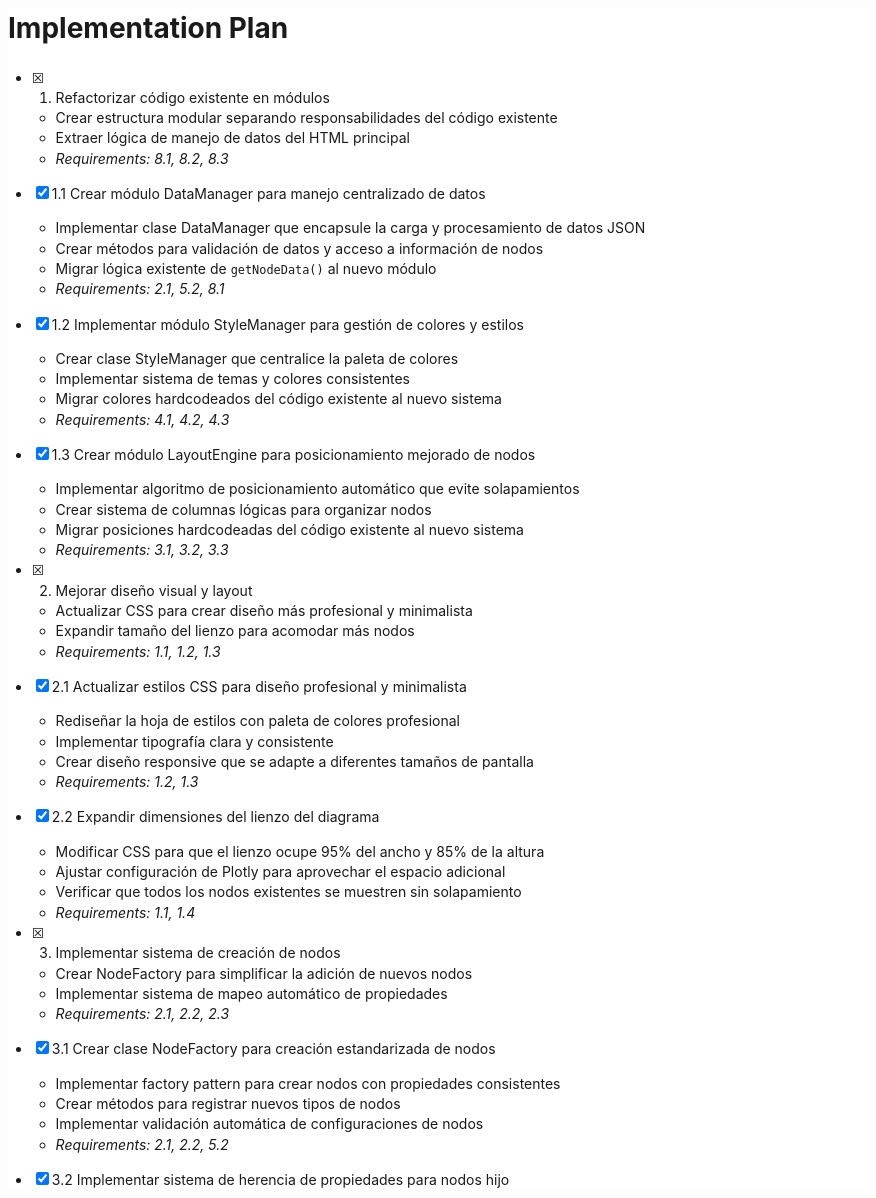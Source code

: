```

```

# Implementation Plan

- [X] 1. Refactorizar código existente en módulos

  - Crear estructura modular separando responsabilidades del código existente
  - Extraer lógica de manejo de datos del HTML principal
  - _Requirements: 8.1, 8.2, 8.3_
- [X] 1.1 Crear módulo DataManager para manejo centralizado de datos

  - Implementar clase DataManager que encapsule la carga y procesamiento de datos JSON
  - Crear métodos para validación de datos y acceso a información de nodos
  - Migrar lógica existente de `getNodeData()` al nuevo módulo
  - _Requirements: 2.1, 5.2, 8.1_
- [X] 1.2 Implementar módulo StyleManager para gestión de colores y estilos

  - Crear clase StyleManager que centralice la paleta de colores
  - Implementar sistema de temas y colores consistentes
  - Migrar colores hardcodeados del código existente al nuevo sistema
  - _Requirements: 4.1, 4.2, 4.3_
- [X] 1.3 Crear módulo LayoutEngine para posicionamiento mejorado de nodos

  - Implementar algoritmo de posicionamiento automático que evite solapamientos
  - Crear sistema de columnas lógicas para organizar nodos
  - Migrar posiciones hardcodeadas del código existente al nuevo sistema
  - _Requirements: 3.1, 3.2, 3.3_
- [X] 2. Mejorar diseño visual y layout

  - Actualizar CSS para crear diseño más profesional y minimalista
  - Expandir tamaño del lienzo para acomodar más nodos
  - _Requirements: 1.1, 1.2, 1.3_
- [X] 2.1 Actualizar estilos CSS para diseño profesional y minimalista

  - Rediseñar la hoja de estilos con paleta de colores profesional
  - Implementar tipografía clara y consistente
  - Crear diseño responsive que se adapte a diferentes tamaños de pantalla
  - _Requirements: 1.2, 1.3_
- [X] 2.2 Expandir dimensiones del lienzo del diagrama

  - Modificar CSS para que el lienzo ocupe 95% del ancho y 85% de la altura
  - Ajustar configuración de Plotly para aprovechar el espacio adicional
  - Verificar que todos los nodos existentes se muestren sin solapamiento
  - _Requirements: 1.1, 1.4_
- [X] 3. Implementar sistema de creación de nodos

  - Crear NodeFactory para simplificar la adición de nuevos nodos
  - Implementar sistema de mapeo automático de propiedades
  - _Requirements: 2.1, 2.2, 2.3_
- [X] 3.1 Crear clase NodeFactory para creación estandarizada de nodos

  - Implementar factory pattern para crear nodos con propiedades consistentes
  - Crear métodos para registrar nuevos tipos de nodos
  - Implementar validación automática de configuraciones de nodos
  - _Requirements: 2.1, 2.2, 5.2_
- [X] 3.2 Implementar sistema de herencia de propiedades para nodos hijo
